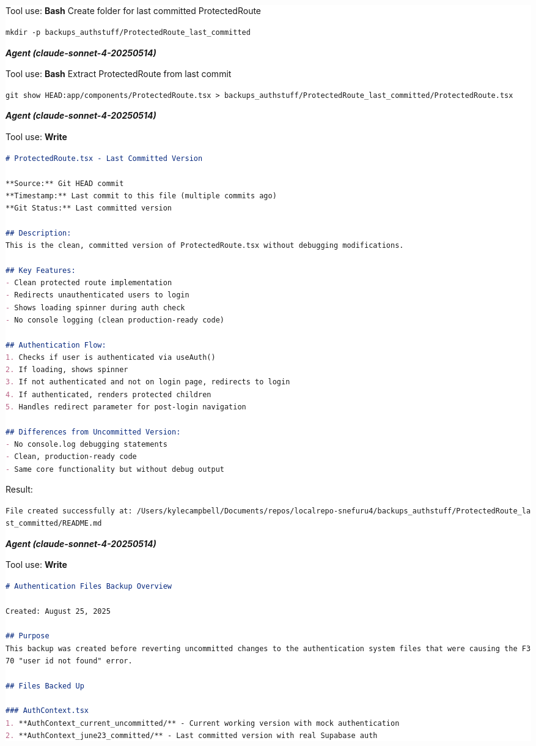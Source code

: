 Tool use: **Bash** Create folder for last committed ProtectedRoute

`mkdir -p backups_authstuff/ProtectedRoute_last_committed`

_**Agent (claude-sonnet-4-20250514)**_

Tool use: **Bash** Extract ProtectedRoute from last commit

`git show HEAD:app/components/ProtectedRoute.tsx > backups_authstuff/ProtectedRoute_last_committed/ProtectedRoute.tsx`

_**Agent (claude-sonnet-4-20250514)**_

Tool use: **Write**

```md
# ProtectedRoute.tsx - Last Committed Version

**Source:** Git HEAD commit
**Timestamp:** Last commit to this file (multiple commits ago)
**Git Status:** Last committed version

## Description:
This is the clean, committed version of ProtectedRoute.tsx without debugging modifications.

## Key Features:
- Clean protected route implementation
- Redirects unauthenticated users to login
- Shows loading spinner during auth check
- No console logging (clean production-ready code)

## Authentication Flow:
1. Checks if user is authenticated via useAuth()
2. If loading, shows spinner
3. If not authenticated and not on login page, redirects to login
4. If authenticated, renders protected children
5. Handles redirect parameter for post-login navigation

## Differences from Uncommitted Version:
- No console.log debugging statements
- Clean, production-ready code
- Same core functionality but without debug output
```

Result:

```
File created successfully at: /Users/kylecampbell/Documents/repos/localrepo-snefuru4/backups_authstuff/ProtectedRoute_last_committed/README.md
```

_**Agent (claude-sonnet-4-20250514)**_

Tool use: **Write**

```md
# Authentication Files Backup Overview

Created: August 25, 2025

## Purpose
This backup was created before reverting uncommitted changes to the authentication system files that were causing the F370 "user id not found" error.

## Files Backed Up

### AuthContext.tsx
1. **AuthContext_current_uncommitted/** - Current working version with mock authentication
2. **AuthContext_june23_committed/** - Last committed version with real Supabase auth

```
